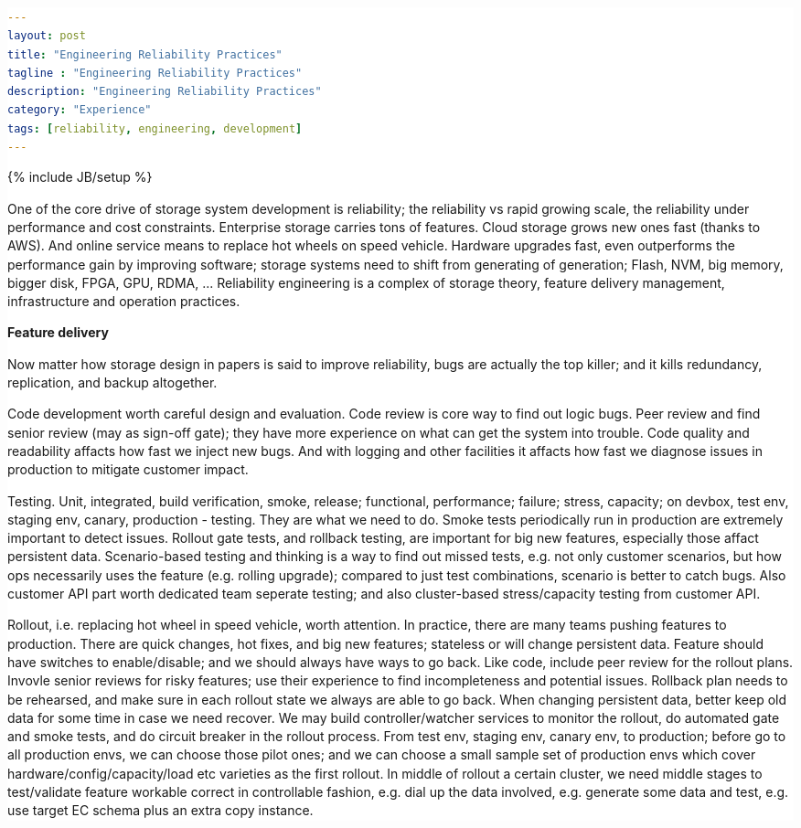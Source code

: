 ```yaml
---
layout: post
title: "Engineering Reliability Practices"
tagline : "Engineering Reliability Practices"
description: "Engineering Reliability Practices"
category: "Experience"
tags: [reliability, engineering, development]
---
```

{% include JB/setup %}

One of the core drive of storage system development is reliability; the reliability vs rapid growing scale, the reliability under performance and cost constraints. Enterprise storage carries tons of features. Cloud storage grows new ones fast (thanks to AWS). And online service means to replace hot wheels on speed vehicle. Hardware upgrades fast, even outperforms the performance gain by improving software; storage systems need to shift from generating of generation; Flash, NVM, big memory, bigger disk, FPGA, GPU, RDMA, ... Reliability engineering is a complex of storage theory, feature delivery management, infrastructure and operation practices.

__Feature delivery__

Now matter how storage design in papers is said to improve reliability, bugs are actually the top killer; and it kills redundancy, replication, and backup altogether.

Code development worth careful design and evaluation. Code review is core way to find out logic bugs. Peer review and find senior review (may as sign-off gate); they have more experience on what can get the system into trouble. Code quality and readability affacts how fast we inject new bugs. And with logging and other facilities it affacts how fast we diagnose issues in production to mitigate customer impact.

Testing. Unit, integrated, build verification, smoke, release; functional, performance; failure; stress, capacity; on devbox, test env, staging env, canary, production - testing. They are what we need to do. Smoke tests periodically run in production are extremely important to detect issues. Rollout gate tests, and rollback testing, are important for big new features, especially those affact persistent data. Scenario-based testing and thinking is a way to find out missed tests, e.g. not only customer scenarios, but how ops necessarily uses the feature (e.g. rolling upgrade); compared to just test combinations, scenario is better to catch bugs. Also customer API part worth dedicated team seperate testing; and also cluster-based stress/capacity testing from customer API.

Rollout, i.e. replacing hot wheel in speed vehicle, worth attention. In practice, there are many teams pushing features to production. There are quick changes, hot fixes, and big new features; stateless or will change persistent data. Feature should have switches to enable/disable; and we should always have ways to go back. Like code, include peer review for the rollout plans. Invovle senior reviews for risky features; use their experience to find incompleteness and potential issues. Rollback plan needs to be rehearsed, and make sure in each rollout state we always are able to go back. When changing persistent data, better keep old data for some time in case we need recover. We may build controller/watcher services to monitor the rollout, do automated gate and smoke tests, and do circuit breaker in the rollout process. From test env, staging env, canary env, to production;  before go to all production envs, we can choose those pilot ones; and we can choose a small sample set of production envs which cover hardware/config/capacity/load etc varieties as the first rollout. In middle of rollout a certain cluster, we need middle stages to test/validate feature workable correct in controllable fashion, e.g. dial up the data involved, e.g. generate some data and test, e.g. use target EC schema plus an extra copy instance.
